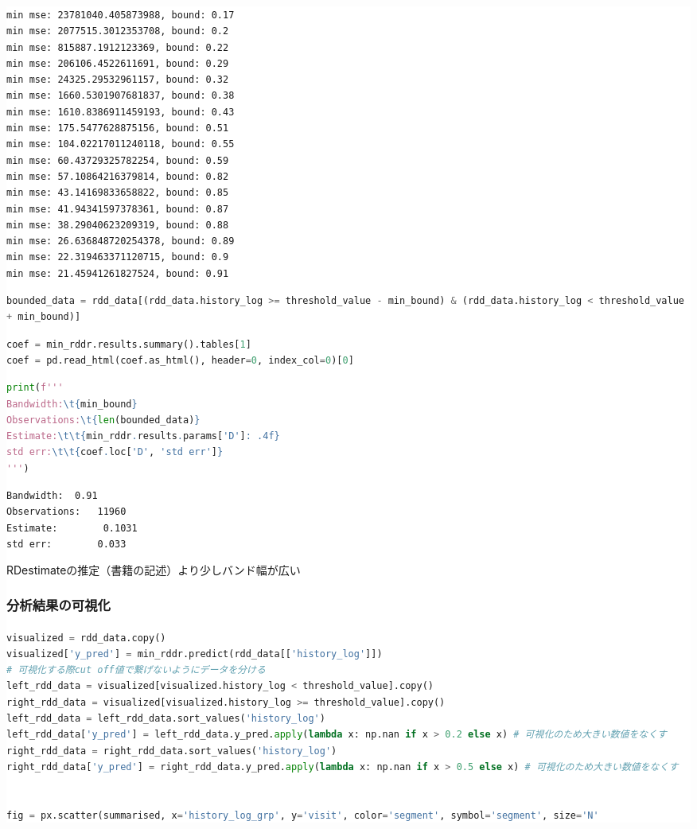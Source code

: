     min mse: 23781040.405873988, bound: 0.17
    min mse: 2077515.3012353708, bound: 0.2
    min mse: 815887.1912123369, bound: 0.22
    min mse: 206106.4522611691, bound: 0.29
    min mse: 24325.29532961157, bound: 0.32
    min mse: 1660.5301907681837, bound: 0.38
    min mse: 1610.8386911459193, bound: 0.43
    min mse: 175.5477628875156, bound: 0.51
    min mse: 104.02217011240118, bound: 0.55
    min mse: 60.43729325782254, bound: 0.59
    min mse: 57.10864216379814, bound: 0.82
    min mse: 43.14169833658822, bound: 0.85
    min mse: 41.94341597378361, bound: 0.87
    min mse: 38.29040623209319, bound: 0.88
    min mse: 26.636848720254378, bound: 0.89
    min mse: 22.319463371120715, bound: 0.9
    min mse: 21.45941261827524, bound: 0.91
    
    


```python
bounded_data = rdd_data[(rdd_data.history_log >= threshold_value - min_bound) & (rdd_data.history_log < threshold_value + min_bound)]
```


```python
coef = min_rddr.results.summary().tables[1]
coef = pd.read_html(coef.as_html(), header=0, index_col=0)[0]
```


```python
print(f'''
Bandwidth:\t{min_bound}
Observations:\t{len(bounded_data)}
Estimate:\t\t{min_rddr.results.params['D']: .4f}
std err:\t\t{coef.loc['D', 'std err']}
''')
```

    
    Bandwidth:	0.91
    Observations:	11960
    Estimate:		 0.1031
    std err:		0.033
    
    

RDestimateの推定（書籍の記述）より少しバンド幅が広い

### 分析結果の可視化


```python
visualized = rdd_data.copy()
visualized['y_pred'] = min_rddr.predict(rdd_data[['history_log']])
# 可視化する際cut off値で繋げないようにデータを分ける
left_rdd_data = visualized[visualized.history_log < threshold_value].copy()
right_rdd_data = visualized[visualized.history_log >= threshold_value].copy()
left_rdd_data = left_rdd_data.sort_values('history_log')
left_rdd_data['y_pred'] = left_rdd_data.y_pred.apply(lambda x: np.nan if x > 0.2 else x) # 可視化のため大きい数値をなくす
right_rdd_data = right_rdd_data.sort_values('history_log')
right_rdd_data['y_pred'] = right_rdd_data.y_pred.apply(lambda x: np.nan if x > 0.5 else x) # 可視化のため大きい数値をなくす


fig = px.scatter(summarised, x='history_log_grp', y='visit', color='segment', symbol='segment', size='N'
```